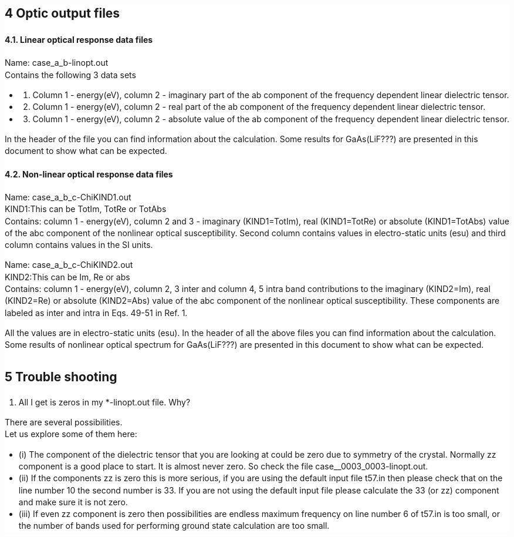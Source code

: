 ## 4 Optic output files

  
#### **4.1. Linear optical response data files**

Name: case_a_b-linopt.out  
Contains the following 3 data sets

  * 1) Column 1 - energy(eV), column 2 - imaginary part of the ab component of the frequency dependent linear dielectric tensor.
  * 2) Column 1 - energy(eV), column 2 - real part of the ab component of the frequency dependent linear dielectric tensor.
  * 3) Column 1 - energy(eV), column 2 - absolute value of the ab component of the frequency dependent linear dielectric tensor.

In the header of the file you can find information about the calculation. Some
results for GaAs(LiF???) are presented in this document to show what can be
expected.

#### **4.2. Non-linear optical response data files**

Name: case_a_b_c-ChiKIND1.out  
KIND1:This can be TotIm, TotRe or TotAbs  
Contains: column 1 - energy(eV), column 2 and 3 - imaginary (KIND1=TotIm),
real (KIND1=TotRe) or absolute (KIND1=TotAbs) value of the abc component of
the nonlinear optical susceptibility. Second column contains values in
electro-static units (esu) and third column contains values in the SI units.  

Name: case_a_b_c-ChiKIND2.out  
KIND2:This can be Im, Re or abs  
Contains: column 1 - energy(eV), column 2, 3 inter and column 4, 5 intra band
contributions to the imaginary (KIND2=Im), real (KIND2=Re) or absolute
(KIND2=Abs) value of the abc component of the nonlinear optical
susceptibility. These components are labeled as inter and intra in Eqs. 49-51
in Ref. 1.  

All the values are in electro-static units (esu). In the header of all the
above files you can find information about the calculation. Some results of
nonlinear optical spectrum for GaAs(LiF???) are presented in this document to
show what can be expected.



## 5 Trouble shooting

  
1) All I get is zeros in my *-linopt.out file. Why?

There are several possibilities.  
Let us explore some of them here:

  * (i) The component of the dielectric tensor that you are looking at could be zero due to symmetry of the crystal. Normally zz component is a good place to start. It is almost never zero. So check the file case__0003_0003-linopt.out.
  * (ii) If the components zz is zero this is more serious, if you are using the default input file t57.in then please check that on the line number 10 the second number is 33. If you are not using the default input file please calculate the 33 (or zz) component and make sure it is not zero.
  * (iii) If even zz component is zero then possibilities are endless maximum frequency on line number 6 of t57.in is too small, or the number of bands used for performing ground state calculation are too small.
